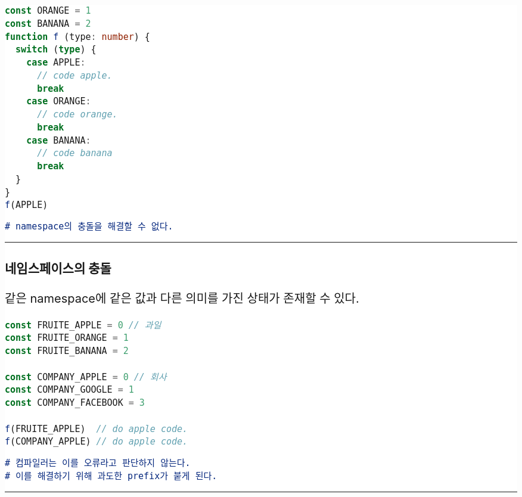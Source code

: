 ```typescript
const ORANGE = 1
const BANANA = 2
function f (type: number) {
  switch (type) {
    case APPLE:
      // code apple.
      break
    case ORANGE: 
      // code orange.
      break
    case BANANA:
      // code banana
      break
  }
}
f(APPLE)
```
```markdown
# namespace의 충돌을 해결할 수 없다.
```
---
<style scoped>
    p {
        font-size: 20px;
    }
    code {
        font-size: 15px;
    }
    pre {
        margin-top: 15px;
    }
</style>
## 네임스페이스의 충돌
같은 namespace에 같은 값과 다른 의미를 가진 상태가 존재할 수 있다. 
```typescript
const FRUITE_APPLE = 0 // 과일
const FRUITE_ORANGE = 1
const FRUITE_BANANA = 2

const COMPANY_APPLE = 0 // 회사
const COMPANY_GOOGLE = 1
const COMPANY_FACEBOOK = 3

f(FRUITE_APPLE)  // do apple code.
f(COMPANY_APPLE) // do apple code.
```
```markdown
# 컴파일러는 이를 오류라고 판단하지 않는다.
# 이를 해결하기 위해 과도한 prefix가 붙게 된다.
```
---
<style scoped>
    p {
        font-size: 20px;
    }
    code {
        font-size: 15px;
    }
    pre {
        margin-top: 15px;
    }
</style>